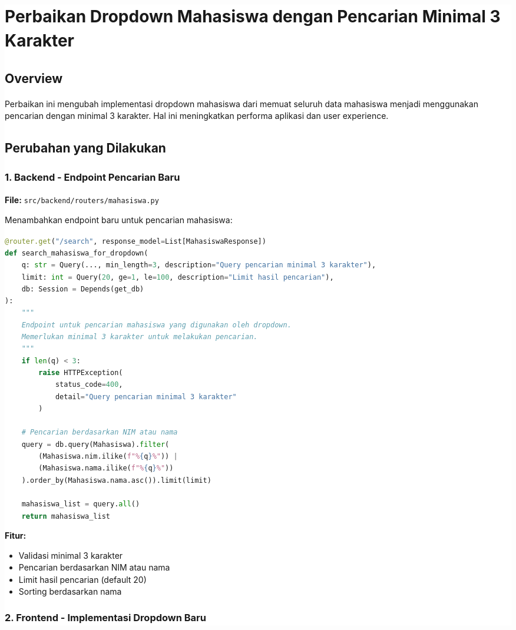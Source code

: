 # Perbaikan Dropdown Mahasiswa dengan Pencarian Minimal 3 Karakter

## Overview

Perbaikan ini mengubah implementasi dropdown mahasiswa dari memuat seluruh data mahasiswa menjadi menggunakan pencarian dengan minimal 3 karakter. Hal ini meningkatkan performa aplikasi dan user experience.

## Perubahan yang Dilakukan

### 1. Backend - Endpoint Pencarian Baru

**File:** `src/backend/routers/mahasiswa.py`

Menambahkan endpoint baru untuk pencarian mahasiswa:

```python
@router.get("/search", response_model=List[MahasiswaResponse])
def search_mahasiswa_for_dropdown(
    q: str = Query(..., min_length=3, description="Query pencarian minimal 3 karakter"),
    limit: int = Query(20, ge=1, le=100, description="Limit hasil pencarian"),
    db: Session = Depends(get_db)
):
    """
    Endpoint untuk pencarian mahasiswa yang digunakan oleh dropdown.
    Memerlukan minimal 3 karakter untuk melakukan pencarian.
    """
    if len(q) < 3:
        raise HTTPException(
            status_code=400, 
            detail="Query pencarian minimal 3 karakter"
        )
    
    # Pencarian berdasarkan NIM atau nama
    query = db.query(Mahasiswa).filter(
        (Mahasiswa.nim.ilike(f"%{q}%")) |
        (Mahasiswa.nama.ilike(f"%{q}%"))
    ).order_by(Mahasiswa.nama.asc()).limit(limit)
    
    mahasiswa_list = query.all()
    return mahasiswa_list
```

**Fitur:**
- Validasi minimal 3 karakter
- Pencarian berdasarkan NIM atau nama
- Limit hasil pencarian (default 20)
- Sorting berdasarkan nama

### 2. Frontend - Implementasi Dropdown Baru
